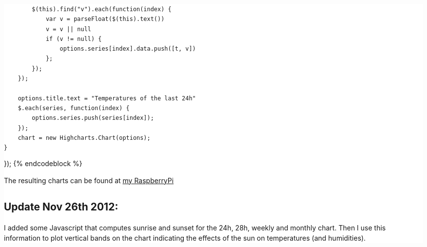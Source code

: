             $(this).find("v").each(function(index) {
                var v = parseFloat($(this).text())
                v = v || null
                if (v != null) {
                    options.series[index].data.push([t, v])
                };
            });
        });

        options.title.text = "Temperatures of the last 24h"
        $.each(series, function(index) {
            options.series.push(series[index]);
        });
        chart = new Highcharts.Chart(options);
    }
});
{% endcodeblock %}

The resulting charts can be found at [my RaspberryPi](http://thule.mine.nu/html/)

Update Nov 26th 2012:
---------------------
I added some Javascript that computes sunrise and sunset for the 24h, 28h, weekly and monthly chart. Then I use this information to plot vertical bands on the chart indicating the effects of the sun on temperatures (and humidities).